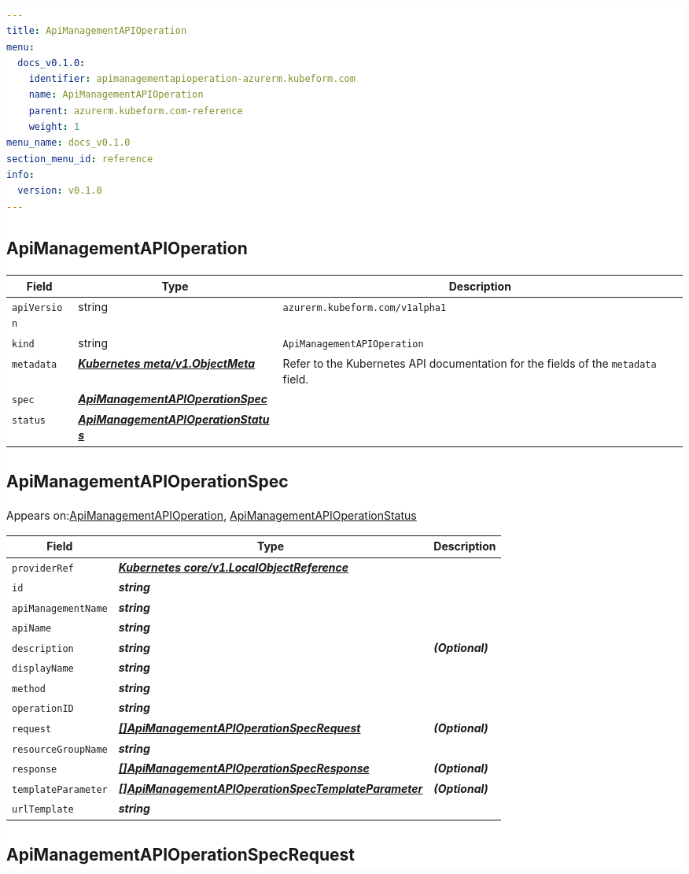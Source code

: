 ```yaml
---
title: ApiManagementAPIOperation
menu:
  docs_v0.1.0:
    identifier: apimanagementapioperation-azurerm.kubeform.com
    name: ApiManagementAPIOperation
    parent: azurerm.kubeform.com-reference
    weight: 1
menu_name: docs_v0.1.0
section_menu_id: reference
info:
  version: v0.1.0
---
```


## ApiManagementAPIOperation
| Field | Type | Description |
| ------ | ----- | ----------- |
| `apiVersion` | string | `azurerm.kubeform.com/v1alpha1` |
|    `kind` | string | `ApiManagementAPIOperation` |
| `metadata` | ***[Kubernetes meta/v1.ObjectMeta](https://kubernetes.io/docs/reference/generated/kubernetes-api/v1.13/#objectmeta-v1-meta)***|Refer to the Kubernetes API documentation for the fields of the `metadata` field.|
| `spec` | ***[ApiManagementAPIOperationSpec](#apimanagementapioperationspec)***||
| `status` | ***[ApiManagementAPIOperationStatus](#apimanagementapioperationstatus)***||
## ApiManagementAPIOperationSpec

Appears on:[ApiManagementAPIOperation](#apimanagementapioperation), [ApiManagementAPIOperationStatus](#apimanagementapioperationstatus)

| Field | Type | Description |
| ------ | ----- | ----------- |
| `providerRef` | ***[Kubernetes core/v1.LocalObjectReference](https://kubernetes.io/docs/reference/generated/kubernetes-api/v1.13/#localobjectreference-v1-core)***||
| `id` | ***string***||
| `apiManagementName` | ***string***||
| `apiName` | ***string***||
| `description` | ***string***| ***(Optional)*** |
| `displayName` | ***string***||
| `method` | ***string***||
| `operationID` | ***string***||
| `request` | ***[[]ApiManagementAPIOperationSpecRequest](#apimanagementapioperationspecrequest)***| ***(Optional)*** |
| `resourceGroupName` | ***string***||
| `response` | ***[[]ApiManagementAPIOperationSpecResponse](#apimanagementapioperationspecresponse)***| ***(Optional)*** |
| `templateParameter` | ***[[]ApiManagementAPIOperationSpecTemplateParameter](#apimanagementapioperationspectemplateparameter)***| ***(Optional)*** |
| `urlTemplate` | ***string***||
## ApiManagementAPIOperationSpecRequest
